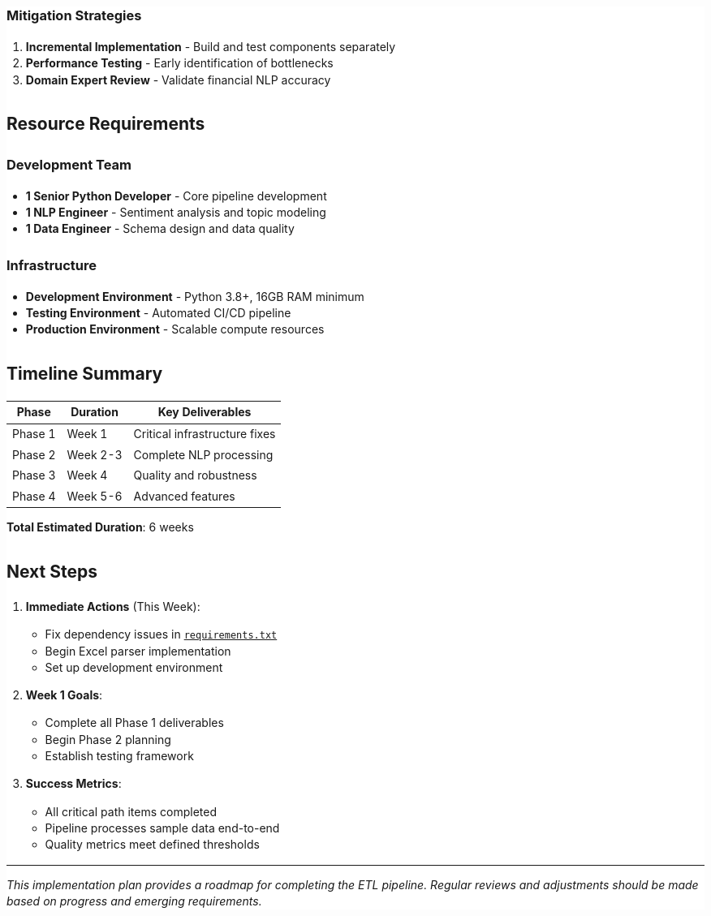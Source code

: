 ### Mitigation Strategies
1. **Incremental Implementation** - Build and test components separately
2. **Performance Testing** - Early identification of bottlenecks
3. **Domain Expert Review** - Validate financial NLP accuracy

## Resource Requirements

### Development Team
- **1 Senior Python Developer** - Core pipeline development
- **1 NLP Engineer** - Sentiment analysis and topic modeling
- **1 Data Engineer** - Schema design and data quality

### Infrastructure
- **Development Environment** - Python 3.8+, 16GB RAM minimum
- **Testing Environment** - Automated CI/CD pipeline
- **Production Environment** - Scalable compute resources

## Timeline Summary

| Phase | Duration | Key Deliverables |
|-------|----------|------------------|
| Phase 1 | Week 1 | Critical infrastructure fixes |
| Phase 2 | Week 2-3 | Complete NLP processing |
| Phase 3 | Week 4 | Quality and robustness |
| Phase 4 | Week 5-6 | Advanced features |

**Total Estimated Duration**: 6 weeks

## Next Steps

1. **Immediate Actions** (This Week):
   - Fix dependency issues in [`requirements.txt`](requirements.txt)
   - Begin Excel parser implementation
   - Set up development environment

2. **Week 1 Goals**:
   - Complete all Phase 1 deliverables
   - Begin Phase 2 planning
   - Establish testing framework

3. **Success Metrics**:
   - All critical path items completed
   - Pipeline processes sample data end-to-end
   - Quality metrics meet defined thresholds

---

*This implementation plan provides a roadmap for completing the ETL pipeline. Regular reviews and adjustments should be made based on progress and emerging requirements.*